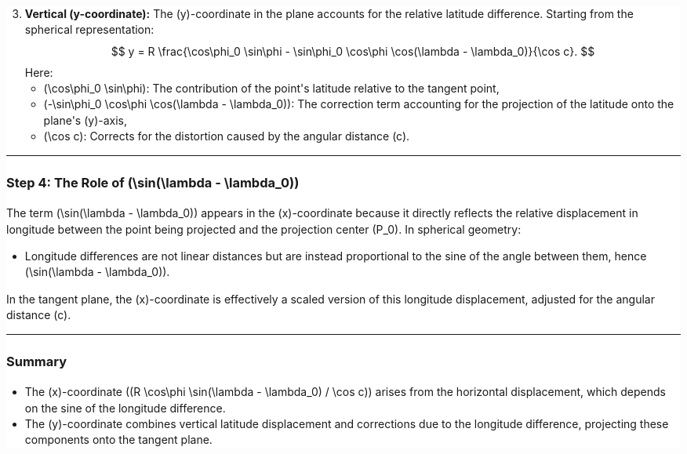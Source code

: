3. **Vertical (y-coordinate):**
   The \(y\)-coordinate in the plane accounts for the relative latitude difference. Starting from the spherical representation:
   $$
   y = R \frac{\cos\phi_0 \sin\phi - \sin\phi_0 \cos\phi \cos(\lambda - \lambda_0)}{\cos c}.
   $$
   Here:
   - \(\cos\phi_0 \sin\phi\): The contribution of the point's latitude relative to the tangent point,
   - \(-\sin\phi_0 \cos\phi \cos(\lambda - \lambda_0)\): The correction term accounting for the projection of the latitude onto the plane's \(y\)-axis,
   - \(\cos c\): Corrects for the distortion caused by the angular distance \(c\).

---

### Step 4: The Role of \(\sin(\lambda - \lambda_0)\)
The term \(\sin(\lambda - \lambda_0)\) appears in the \(x\)-coordinate because it directly reflects the relative displacement in longitude between the point being projected and the projection center \(P_0\). In spherical geometry:
- Longitude differences are not linear distances but are instead proportional to the sine of the angle between them, hence \(\sin(\lambda - \lambda_0)\).

In the tangent plane, the \(x\)-coordinate is effectively a scaled version of this longitude displacement, adjusted for the angular distance \(c\).

---

### Summary
- The \(x\)-coordinate (\(R \cos\phi \sin(\lambda - \lambda_0) / \cos c\)) arises from the horizontal displacement, which depends on the sine of the longitude difference.
- The \(y\)-coordinate combines vertical latitude displacement and corrections due to the longitude difference, projecting these components onto the tangent plane.

